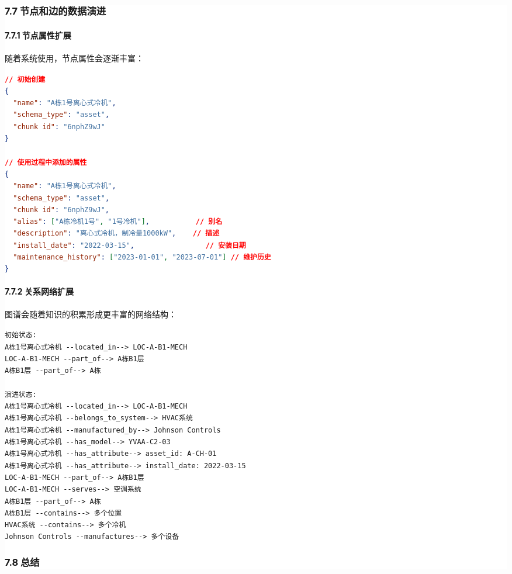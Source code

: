 ### 7.7 节点和边的数据演进

#### 7.7.1 节点属性扩展

随着系统使用，节点属性会逐渐丰富：

```json
// 初始创建
{
  "name": "A栋1号离心式冷机",
  "schema_type": "asset",
  "chunk id": "6nphZ9wJ"
}

// 使用过程中添加的属性
{
  "name": "A栋1号离心式冷机",
  "schema_type": "asset",
  "chunk id": "6nphZ9wJ",
  "alias": ["A栋冷机1号", "1号冷机"],           // 别名
  "description": "离心式冷机，制冷量1000kW",    // 描述
  "install_date": "2022-03-15",                 // 安装日期
  "maintenance_history": ["2023-01-01", "2023-07-01"] // 维护历史
}
```

#### 7.7.2 关系网络扩展

图谱会随着知识的积累形成更丰富的网络结构：

```
初始状态:
A栋1号离心式冷机 --located_in--> LOC-A-B1-MECH
LOC-A-B1-MECH --part_of--> A栋B1层
A栋B1层 --part_of--> A栋

演进状态:
A栋1号离心式冷机 --located_in--> LOC-A-B1-MECH
A栋1号离心式冷机 --belongs_to_system--> HVAC系统
A栋1号离心式冷机 --manufactured_by--> Johnson Controls
A栋1号离心式冷机 --has_model--> YVAA-C2-03
A栋1号离心式冷机 --has_attribute--> asset_id: A-CH-01
A栋1号离心式冷机 --has_attribute--> install_date: 2022-03-15
LOC-A-B1-MECH --part_of--> A栋B1层
LOC-A-B1-MECH --serves--> 空调系统
A栋B1层 --part_of--> A栋
A栋B1层 --contains--> 多个位置
HVAC系统 --contains--> 多个冷机
Johnson Controls --manufactures--> 多个设备
```

### 7.8 总结
